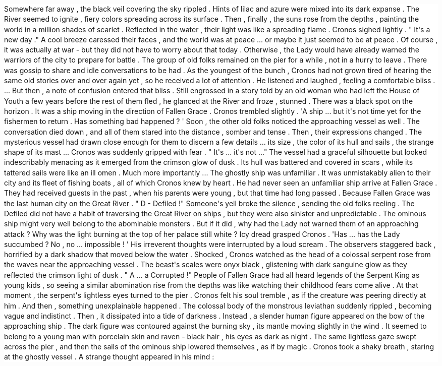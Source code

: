 Somewhere far away , the black veil covering the sky rippled . Hints of lilac and azure were mixed into its dark expanse . The River seemed to ignite , fiery colors spreading across its surface . Then , finally , the suns rose from the depths , painting the world in a million shades of scarlet . Reflected in the water , their light was like a spreading flame .
Cronos sighed lightly .
" It's a new day ."
A cool breeze caressed their faces , and the world was at peace ... or maybe it just seemed to be at peace . Of course , it was actually at war - but they did not have to worry about that today . Otherwise , the Lady would have already warned the warriors of the city to prepare for battle .
The group of old folks remained on the pier for a while , not in a hurry to leave . There was gossip to share and idle conversations to be had . As the youngest of the bunch , Cronos had not grown tired of hearing the same old stories over and over again yet , so he received a lot of attention .
He listened and laughed , feeling a comfortable bliss .
... But then , a note of confusion entered that bliss .
Still engrossed in a story told by an old woman who had left the House of Youth a few years before the rest of them fled , he glanced at the River and froze , stunned .
There was a black spot on the horizon .
It was a ship moving in the direction of Fallen Grace .
Cronos trembled slightly .
'A ship ... but it's not time yet for the fishermen to return . Has something bad happened ? '
Soon , the other old folks noticed the approaching vessel as well . The conversation died down , and all of them stared into the distance , somber and tense .
Then , their expressions changed .
The mysterious vessel had drawn close enough for them to discern a few details ... its size , the color of its hull and sails , the strange shape of its mast ...
Cronos was suddenly gripped with fear .
" It's ... it's not ..."
The vessel had a graceful silhouette but looked indescribably menacing as it emerged from the crimson glow of dusk . Its hull was battered and covered in scars , while its tattered sails were like an ill omen . Much more importantly ...
The ghostly ship was unfamiliar . It was unmistakably alien to their city and its fleet of fishing boats , all of which Cronos knew by heart .
He had never seen an unfamiliar ship arrive at Fallen Grace . They had received guests in the past , when his parents were young , but that time had long passed .
Because Fallen Grace was the last human city on the Great River .
" D - Defiled !"
Someone's yell broke the silence , sending the old folks reeling .
The Defiled did not have a habit of traversing the Great River on ships , but they were also sinister and unpredictable . The ominous ship might very well belong to the abominable monsters .
But if it did , why had the Lady not warned them of an approaching attack ? Why was the light burning at the top of her palace still white ?
Icy dread grasped Cronos .
'Has ... has the Lady succumbed ? No , no ... impossible ! '
His irreverent thoughts were interrupted by a loud scream . The observers staggered back , horrified by a dark shadow that moved below the water .
Shocked , Cronos watched as the head of a colossal serpent rose from the waves near the approaching vessel . The beast's scales were onyx black , glistening with dark sanguine glow as they reflected the crimson light of dusk .
" A ... a Corrupted !"
People of Fallen Grace had all heard legends of the Serpent King as young kids , so seeing a similar abomination rise from the depths was like watching their childhood fears come alive .
At that moment , the serpent's lightless eyes turned to the pier . Cronos felt his soul tremble , as if the creature was peering directly at him .
And then , something unexplainable happened .
The colossal body of the monstrous leviathan suddenly rippled , becoming vague and indistinct . Then , it dissipated into a tide of darkness .
Instead , a slender human figure appeared on the bow of the approaching ship .
The dark figure was contoured against the burning sky , its mantle moving slightly in the wind . It seemed to belong to a young man with porcelain skin and raven - black hair , his eyes as dark as night .
The same lightless gaze swept across the pier , and then the sails of the ominous ship lowered themselves , as if by magic .
Cronos took a shaky breath , staring at the ghostly vessel .
A strange thought appeared in his mind :